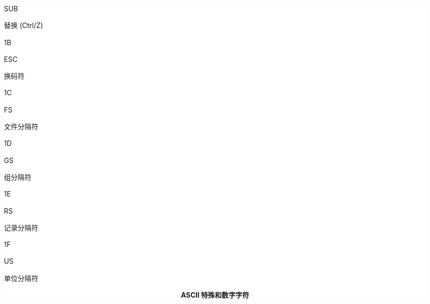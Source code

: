 <p align="left">SUB</p>
</td>
<td>
<p align="left">替换 (Ctrl/Z)</p>
</td>
</tr>
<tr>
<td>
<p align="left">1B</p>
</td>
<td>
<p align="left">ESC</p>
</td>
<td>
<p align="left">换码符</p>
</td>
</tr>
<tr>
<td>
<p align="left">1C</p>
</td>
<td>
<p align="left">FS</p>
</td>
<td>
<p align="left">文件分隔符</p>
</td>
</tr>
<tr>
<td>
<p align="left">1D</p>
</td>
<td>
<p align="left">GS</p>
</td>
<td>
<p align="left">组分隔符</p>
</td>
</tr>
<tr>
<td>
<p align="left">1E</p>
</td>
<td>
<p align="left">RS</p>
</td>
<td>
<p align="left">记录分隔符</p>
</td>
</tr>
<tr>
<td>
<p align="left">1F</p>
</td>
<td>
<p align="left">US</p>
</td>
<td>
<p align="left">单位分隔符</p>
</td>
</tr>
<tr>
<td colspan="3">
<p align="center"><strong>ASCII 特殊和数字字符</strong></p>